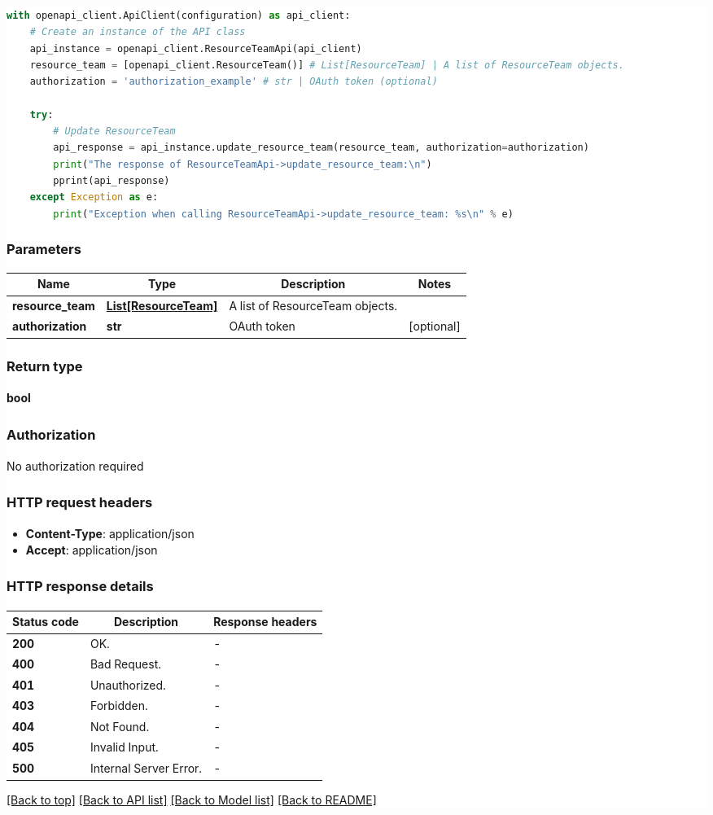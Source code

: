 ```python
with openapi_client.ApiClient(configuration) as api_client:
    # Create an instance of the API class
    api_instance = openapi_client.ResourceTeamApi(api_client)
    resource_team = [openapi_client.ResourceTeam()] # List[ResourceTeam] | A list of ResourceTeam objects.
    authorization = 'authorization_example' # str | OAuth token (optional)

    try:
        # Update ResourceTeam
        api_response = api_instance.update_resource_team(resource_team, authorization=authorization)
        print("The response of ResourceTeamApi->update_resource_team:\n")
        pprint(api_response)
    except Exception as e:
        print("Exception when calling ResourceTeamApi->update_resource_team: %s\n" % e)
```



### Parameters


Name | Type | Description  | Notes
------------- | ------------- | ------------- | -------------
 **resource_team** | [**List[ResourceTeam]**](ResourceTeam.md)| A list of ResourceTeam objects. | 
 **authorization** | **str**| OAuth token | [optional] 

### Return type

**bool**

### Authorization

No authorization required

### HTTP request headers

 - **Content-Type**: application/json
 - **Accept**: application/json

### HTTP response details

| Status code | Description | Response headers |
|-------------|-------------|------------------|
**200** | OK. |  -  |
**400** | Bad Request. |  -  |
**401** | Unauthorized. |  -  |
**403** | Forbidden. |  -  |
**404** | Not Found. |  -  |
**405** | Invalid Input. |  -  |
**500** | Internal Server Error. |  -  |

[[Back to top]](#) [[Back to API list]](../README.md#documentation-for-api-endpoints) [[Back to Model list]](../README.md#documentation-for-models) [[Back to README]](../README.md)

